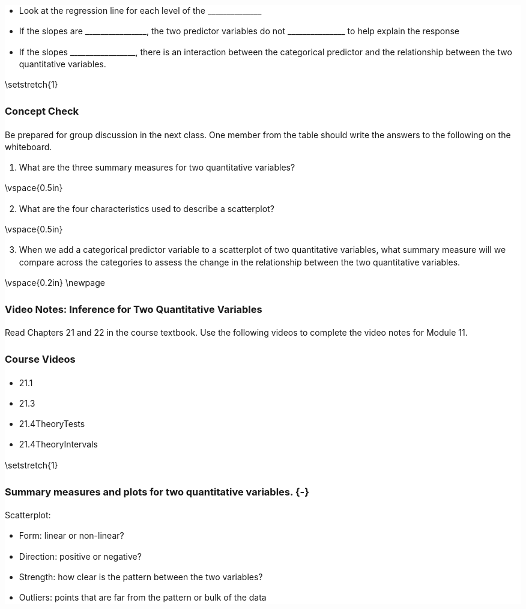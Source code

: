 * Look at the regression line for each level of the ______________

* If the slopes are ________________, the two predictor variables do not _______________ to help explain the response

* If the slopes _________________, there is an interaction between the categorical predictor and the relationship between the two quantitative variables.

\setstretch{1}

### Concept Check

Be prepared for group discussion in the next class. One member from the table should write the answers to the following on the whiteboard.

1.  What are the three summary measures for two quantitative variables?

\vspace{0.5in}

2. What are the four characteristics used to describe a scatterplot?

\vspace{0.5in}

3. When we add a categorical predictor variable to a scatterplot of two quantitative variables, what summary measure will we compare across the categories to assess the change in the relationship between the two quantitative variables.

\vspace{0.2in}
\newpage

### Video Notes: Inference for Two Quantitative Variables

Read Chapters 21 and 22 in the course textbook.  Use the following videos to complete the video notes for Module 11.

### Course Videos

* 21.1

* 21.3

* 21.4TheoryTests

* 21.4TheoryIntervals

\setstretch{1}

### Summary measures and plots for two quantitative variables. {-}

Scatterplot:
	
* Form: linear or non-linear?

* Direction: positive or negative?

* Strength: how clear is the pattern between the two variables?

* Outliers: points that are far from the pattern or bulk of the data
